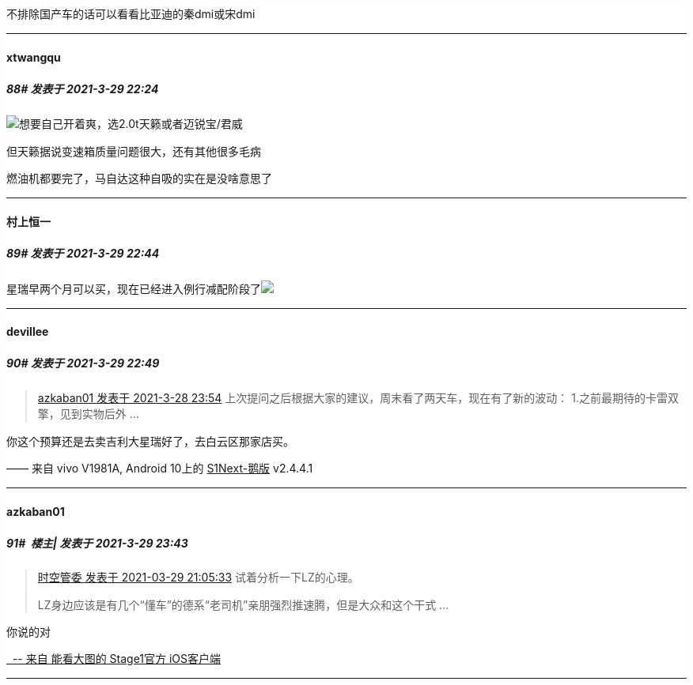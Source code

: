 
不排除国产车的话可以看看比亚迪的秦dmi或宋dmi


*****

####  xtwangqu  
##### 88#       发表于 2021-3-29 22:24


<img src="https://static.saraba1st.com/image/smiley/face2017/037.png" referrerpolicy="no-referrer">想要自己开着爽，选2.0t天籁或者迈锐宝/君威

但天籁据说变速箱质量问题很大，还有其他很多毛病

燃油机都要完了，马自达这种自吸的实在是没啥意思了


*****

####  村上恒一  
##### 89#       发表于 2021-3-29 22:44


星瑞早两个月可以买，现在已经进入例行减配阶段了<img src="https://static.saraba1st.com/image/smiley/face2017/065.png" referrerpolicy="no-referrer">


*****

####  devillee  
##### 90#       发表于 2021-3-29 22:49


<blockquote><a href="httphttps://bbs.saraba1st.com/2b/forum.php?mod=redirect&amp;goto=findpost&amp;pid=50762079&amp;ptid=1995530" target="_blank">azkaban01 发表于 2021-3-28 23:54</a>
上次提问之后根据大家的建议，周末看了两天车，现在有了新的波动：
1.之前最期待的卡雷双擎，见到实物后外 ...</blockquote>
你这个预算还是去卖吉利大星瑞好了，去白云区那家店买。

—— 来自 vivo V1981A, Android 10上的 [S1Next-鹅版](https://github.com/ykrank/S1-Next/releases) v2.4.4.1




*****

####  azkaban01  
##### 91#         楼主| 发表于 2021-3-29 23:43


<blockquote><a href="httphttps://bbs.saraba1st.com/2b/forum.php?mod=redirect&amp;goto=findpost&amp;pid=50771798&amp;ptid=1995530" target="_blank">时空管委 发表于 2021-03-29 21:05:33</a>
试着分析一下LZ的心理。

LZ身边应该是有几个“懂车”的德系“老司机”亲朋强烈推速腾，但是大众和这个干式 ...</blockquote>你说的对

[  -- 来自 能看大图的 Stage1官方 iOS客户端](https://itunes.apple.com/fi/app/saraba1st/id1221237470?mt=8)


*****
